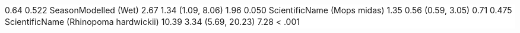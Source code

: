 <td align="center">0.64</td>
<td align="center">0.522</td>
</tr>
<tr class="even">
<td align="left">SeasonModelled (Wet)</td>
<td align="center">2.67</td>
<td align="center">1.34</td>
<td align="center">(1.09, 8.06)</td>
<td align="center">1.96</td>
<td align="center">0.050</td>
</tr>
<tr class="odd">
<td align="left">ScientificName (Mops midas)</td>
<td align="center">1.35</td>
<td align="center">0.56</td>
<td align="center">(0.59, 3.05)</td>
<td align="center">0.71</td>
<td align="center">0.475</td>
</tr>
<tr class="even">
<td align="left">ScientificName (Rhinopoma hardwickii)</td>
<td align="center">10.39</td>
<td align="center">3.34</td>
<td align="center">(5.69, 20.23)</td>
<td align="center">7.28</td>
<td align="center">&lt; .001</td>
</tr>
</tbody>
</table>
